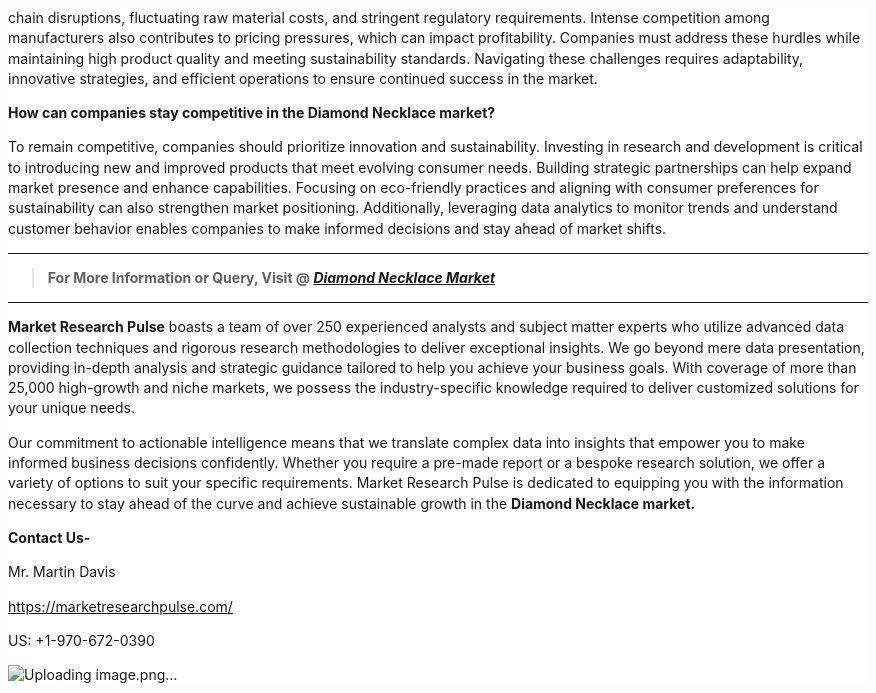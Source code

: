 chain disruptions, fluctuating raw material costs, and stringent regulatory requirements. Intense competition among manufacturers also contributes to pricing pressures, which can impact profitability. Companies must address these hurdles while maintaining high product quality and meeting sustainability standards. Navigating these challenges requires adaptability, innovative strategies, and efficient operations to ensure continued success in the market.</p><p><strong>How can companies stay competitive in the Diamond Necklace market?</strong></p><p>To remain competitive, companies should prioritize innovation and sustainability. Investing in research and development is critical to introducing new and improved products that meet evolving consumer needs. Building strategic partnerships can help expand market presence and enhance capabilities. Focusing on eco-friendly practices and aligning with consumer preferences for sustainability can also strengthen market positioning. Additionally, leveraging data analytics to monitor trends and understand customer behavior enables companies to make informed decisions and stay ahead of market shifts.</p><hr /><blockquote><p><strong>For More Information or Query, Visit @&nbsp;<em><a href="https://marketresearchpulse.com/report/59512/diamond-necklace-market?utm_source=Linkedin&utm_medium=0116">Diamond Necklace Market</a></em></strong></p></blockquote><hr /><p><strong>Market Research Pulse</strong> boasts a team of over 250 experienced analysts and subject matter experts who utilize advanced data collection techniques and rigorous research methodologies to deliver exceptional insights. We go beyond mere data presentation, providing in-depth analysis and strategic guidance tailored to help you achieve your business goals. With coverage of more than 25,000 high-growth and niche markets, we possess the industry-specific knowledge required to deliver customized solutions for your unique needs.</p><p>Our commitment to actionable intelligence means that we translate complex data into insights that empower you to make informed business decisions confidently. Whether you require a pre-made report or a bespoke research solution, we offer a variety of options to suit your specific requirements. Market Research Pulse is dedicated to equipping you with the information necessary to stay ahead of the curve and achieve sustainable growth in the <strong>Diamond Necklace market.</strong></p><p><strong>Contact Us-</strong></p><p>Mr. Martin Davis</p><p>https://marketresearchpulse.com/</p><p>US: +1-970-672-0390</p>
![Uploading image.png…]()
